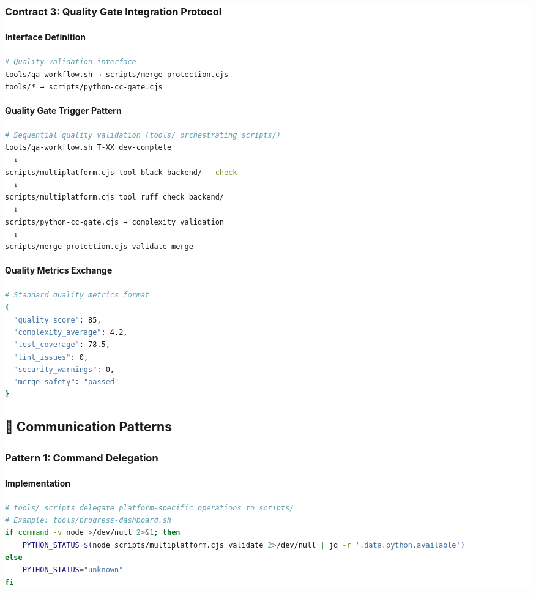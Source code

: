### **Contract 3: Quality Gate Integration Protocol**

#### **Interface Definition**
```bash
# Quality validation interface
tools/qa-workflow.sh → scripts/merge-protection.cjs
tools/* → scripts/python-cc-gate.cjs
```

#### **Quality Gate Trigger Pattern**
```bash
# Sequential quality validation (tools/ orchestrating scripts/)
tools/qa-workflow.sh T-XX dev-complete
  ↓
scripts/multiplatform.cjs tool black backend/ --check
  ↓
scripts/multiplatform.cjs tool ruff check backend/
  ↓
scripts/python-cc-gate.cjs → complexity validation
  ↓
scripts/merge-protection.cjs validate-merge
```

#### **Quality Metrics Exchange**
```bash
# Standard quality metrics format
{
  "quality_score": 85,
  "complexity_average": 4.2,
  "test_coverage": 78.5,
  "lint_issues": 0,
  "security_warnings": 0,
  "merge_safety": "passed"
}
```

## 🔄 Communication Patterns

### **Pattern 1: Command Delegation**

#### **Implementation**
```bash
# tools/ scripts delegate platform-specific operations to scripts/
# Example: tools/progress-dashboard.sh
if command -v node >/dev/null 2>&1; then
    PYTHON_STATUS=$(node scripts/multiplatform.cjs validate 2>/dev/null | jq -r '.data.python.available')
else
    PYTHON_STATUS="unknown"
fi
```
